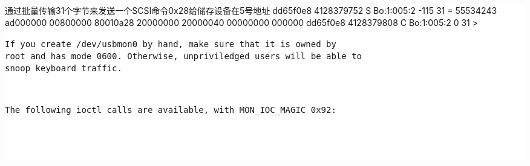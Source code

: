 通过批量传输31个字节来发送一个SCSI命令0x28给储存设备在5号地址
dd65f0e8 4128379752 S Bo:1:005:2 -115 31 = 55534243 ad000000 00800000
80010a28 20000000 20000040 00000000 000000
dd65f0e8 4128379808 C Bo:1:005:2 0 31 >

</pre>
<pre style="word-wrap: break-word; white-space: pre-wrap;>

* Raw binary format and API

The overall architecture of the API is about the same as the one above,
only the events are delivered in binary format. Each event is sent in
the following structure (its name is made up, so that we can refer to it):

struct usbmon_packet {
	u64 id;			/*  0: URB ID - from submission to callback */
	unsigned char type;	/*  8: Same as text; extensible. */
	unsigned char xfer_type; /*    ISO (0), Intr, Control, Bulk (3) */
	unsigned char epnum;	/*     Endpoint number and transfer direction */
	unsigned char devnum;	/*     Device address */
	u16 busnum;		/* 12: Bus number */
	char flag_setup;	/* 14: Same as text */
	char flag_data;		/* 15: Same as text; Binary zero is OK. */
	s64 ts_sec;		/* 16: gettimeofday */
	s32 ts_usec;		/* 24: gettimeofday */
	int status;		/* 28: */
	unsigned int length;	/* 32: Length of data (submitted or actual) */
	unsigned int len_cap;	/* 36: Delivered length */
	union {			/* 40: */
		unsigned char setup[SETUP_LEN];	/* Only for Control S-type */
		struct iso_rec {		/* Only for ISO */
			int error_count;
			int numdesc;
		} iso;
	} s;
	int interval;		/* 48: Only for Interrupt and ISO */
	int start_frame;	/* 52: For ISO */
	unsigned int xfer_flags; /* 56: copy of URB's transfer_flags */
	unsigned int ndesc;	/* 60: Actual number of ISO descriptors */
};				/* 64 total length */

These events can be received from a character device by reading with read(2),
with an ioctl(2), or by accessing the buffer with mmap. However, read(2)
only returns first 48 bytes for compatibility reasons.

The character device is usually called /dev/usbmonN, where N is the USB bus
number. Number zero (/dev/usbmon0) is special and means "all buses".
Note that specific naming policy is set by your Linux distribution.

If you create /dev/usbmon0 by hand, make sure that it is owned by root
and has mode 0600. Otherwise, unpriviledged users will be able to snoop
keyboard traffic.

The following ioctl calls are available, with MON_IOC_MAGIC 0x92:
